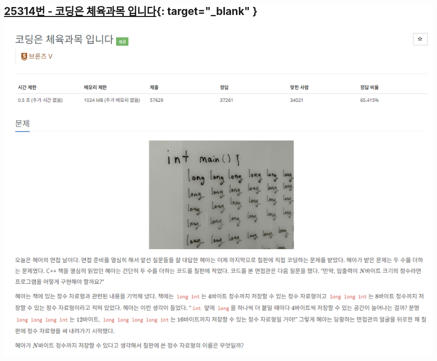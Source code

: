 ## [25314번 - 코딩은 체육과목 입니다](https://www.acmicpc.net/problem/25314){: target="_blank" }

![25314(1)](/assets/img/posts/algorithm/boj/java/step-by-step-loop/25314(1).png)